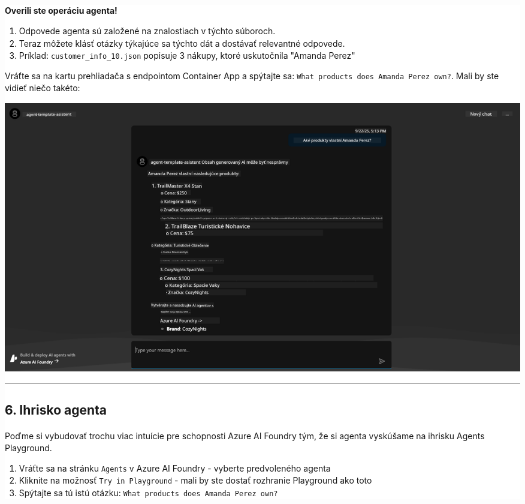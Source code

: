 **Overili ste operáciu agenta!** 

1. Odpovede agenta sú založené na znalostiach v týchto súboroch. 
1. Teraz môžete klásť otázky týkajúce sa týchto dát a dostávať relevantné odpovede.
1. Príklad: `customer_info_10.json` popisuje 3 nákupy, ktoré uskutočnila "Amanda Perez"

Vráťte sa na kartu prehliadača s endpointom Container App a spýtajte sa: `What products does Amanda Perez own?`. Mali by ste vidieť niečo takéto:

![Data](../../../../../translated_images/09-ask-in-aca.4102297fc465a4d5617af2a71501c3b7607d198df9e598f84abacc32423c17b9.sk.png)

---

## 6. Ihrisko agenta

Poďme si vybudovať trochu viac intuície pre schopnosti Azure AI Foundry tým, že si agenta vyskúšame na ihrisku Agents Playground. 

1. Vráťte sa na stránku `Agents` v Azure AI Foundry - vyberte predvoleného agenta
1. Kliknite na možnosť `Try in Playground` - mali by ste dostať rozhranie Playground ako toto
1. Spýtajte sa tú istú otázku: `What products does Amanda Perez own?`
